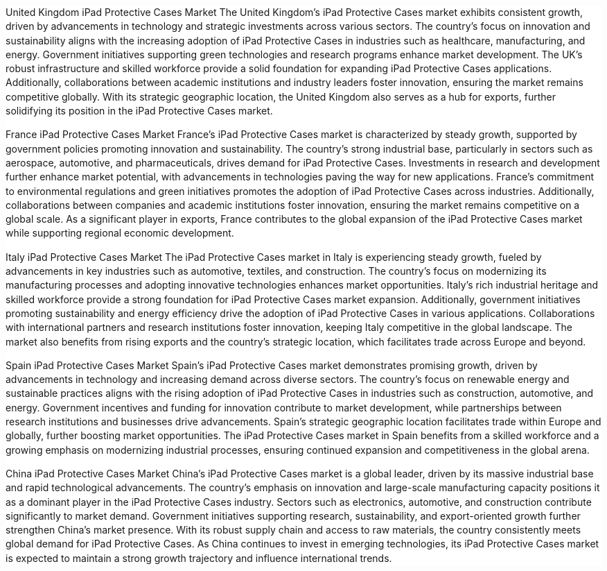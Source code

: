 United Kingdom iPad Protective Cases Market
The United Kingdom’s iPad Protective Cases market exhibits consistent growth, driven by advancements in technology and strategic investments across various sectors. The country’s focus on innovation and sustainability aligns with the increasing adoption of iPad Protective Cases in industries such as healthcare, manufacturing, and energy. Government initiatives supporting green technologies and research programs enhance market development. The UK’s robust infrastructure and skilled workforce provide a solid foundation for expanding iPad Protective Cases applications. Additionally, collaborations between academic institutions and industry leaders foster innovation, ensuring the market remains competitive globally. With its strategic geographic location, the United Kingdom also serves as a hub for exports, further solidifying its position in the iPad Protective Cases market.

France iPad Protective Cases Market
France’s iPad Protective Cases market is characterized by steady growth, supported by government policies promoting innovation and sustainability. The country’s strong industrial base, particularly in sectors such as aerospace, automotive, and pharmaceuticals, drives demand for iPad Protective Cases. Investments in research and development further enhance market potential, with advancements in technologies paving the way for new applications. France’s commitment to environmental regulations and green initiatives promotes the adoption of iPad Protective Cases across industries. Additionally, collaborations between companies and academic institutions foster innovation, ensuring the market remains competitive on a global scale. As a significant player in exports, France contributes to the global expansion of the iPad Protective Cases market while supporting regional economic development.

Italy iPad Protective Cases Market
The iPad Protective Cases market in Italy is experiencing steady growth, fueled by advancements in key industries such as automotive, textiles, and construction. The country’s focus on modernizing its manufacturing processes and adopting innovative technologies enhances market opportunities. Italy’s rich industrial heritage and skilled workforce provide a strong foundation for iPad Protective Cases market expansion. Additionally, government initiatives promoting sustainability and energy efficiency drive the adoption of iPad Protective Cases in various applications. Collaborations with international partners and research institutions foster innovation, keeping Italy competitive in the global landscape. The market also benefits from rising exports and the country’s strategic location, which facilitates trade across Europe and beyond.

Spain iPad Protective Cases Market
Spain’s iPad Protective Cases market demonstrates promising growth, driven by advancements in technology and increasing demand across diverse sectors. The country’s focus on renewable energy and sustainable practices aligns with the rising adoption of iPad Protective Cases in industries such as construction, automotive, and energy. Government incentives and funding for innovation contribute to market development, while partnerships between research institutions and businesses drive advancements. Spain’s strategic geographic location facilitates trade within Europe and globally, further boosting market opportunities. The iPad Protective Cases market in Spain benefits from a skilled workforce and a growing emphasis on modernizing industrial processes, ensuring continued expansion and competitiveness in the global arena.

China iPad Protective Cases Market
China’s iPad Protective Cases market is a global leader, driven by its massive industrial base and rapid technological advancements. The country’s emphasis on innovation and large-scale manufacturing capacity positions it as a dominant player in the iPad Protective Cases industry. Sectors such as electronics, automotive, and construction contribute significantly to market demand. Government initiatives supporting research, sustainability, and export-oriented growth further strengthen China’s market presence. With its robust supply chain and access to raw materials, the country consistently meets global demand for iPad Protective Cases. As China continues to invest in emerging technologies, its iPad Protective Cases market is expected to maintain a strong growth trajectory and influence international trends.
